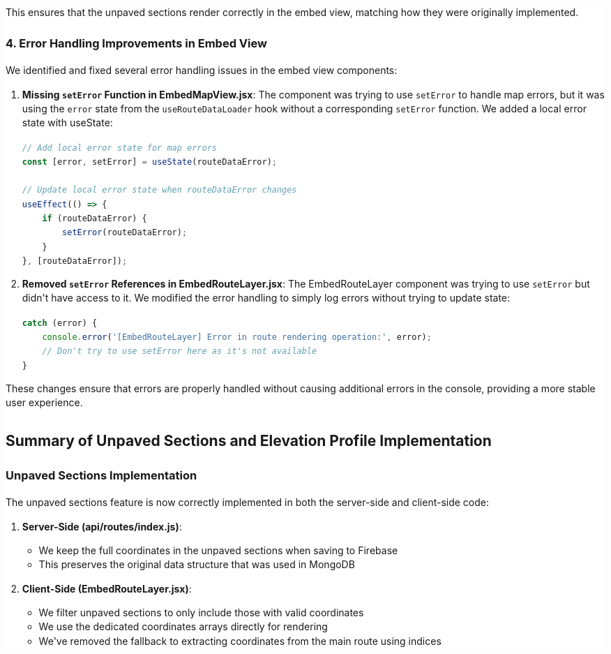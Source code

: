 This ensures that the unpaved sections render correctly in the embed view, matching how they were originally implemented.

### 4. Error Handling Improvements in Embed View

We identified and fixed several error handling issues in the embed view components:

1. **Missing `setError` Function in EmbedMapView.jsx**:
   The component was trying to use `setError` to handle map errors, but it was using the `error` state from the `useRouteDataLoader` hook without a corresponding `setError` function. We added a local error state with useState:

   ```javascript
   // Add local error state for map errors
   const [error, setError] = useState(routeDataError);
   
   // Update local error state when routeDataError changes
   useEffect(() => {
       if (routeDataError) {
           setError(routeDataError);
       }
   }, [routeDataError]);
   ```

2. **Removed `setError` References in EmbedRouteLayer.jsx**:
   The EmbedRouteLayer component was trying to use `setError` but didn't have access to it. We modified the error handling to simply log errors without trying to update state:

   ```javascript
   catch (error) {
       console.error('[EmbedRouteLayer] Error in route rendering operation:', error);
       // Don't try to use setError here as it's not available
   }
   ```

These changes ensure that errors are properly handled without causing additional errors in the console, providing a more stable user experience.

## Summary of Unpaved Sections and Elevation Profile Implementation

### Unpaved Sections Implementation

The unpaved sections feature is now correctly implemented in both the server-side and client-side code:

1. **Server-Side (api/routes/index.js)**:
   - We keep the full coordinates in the unpaved sections when saving to Firebase
   - This preserves the original data structure that was used in MongoDB

2. **Client-Side (EmbedRouteLayer.jsx)**:
   - We filter unpaved sections to only include those with valid coordinates
   - We use the dedicated coordinates arrays directly for rendering
   - We've removed the fallback to extracting coordinates from the main route using indices
